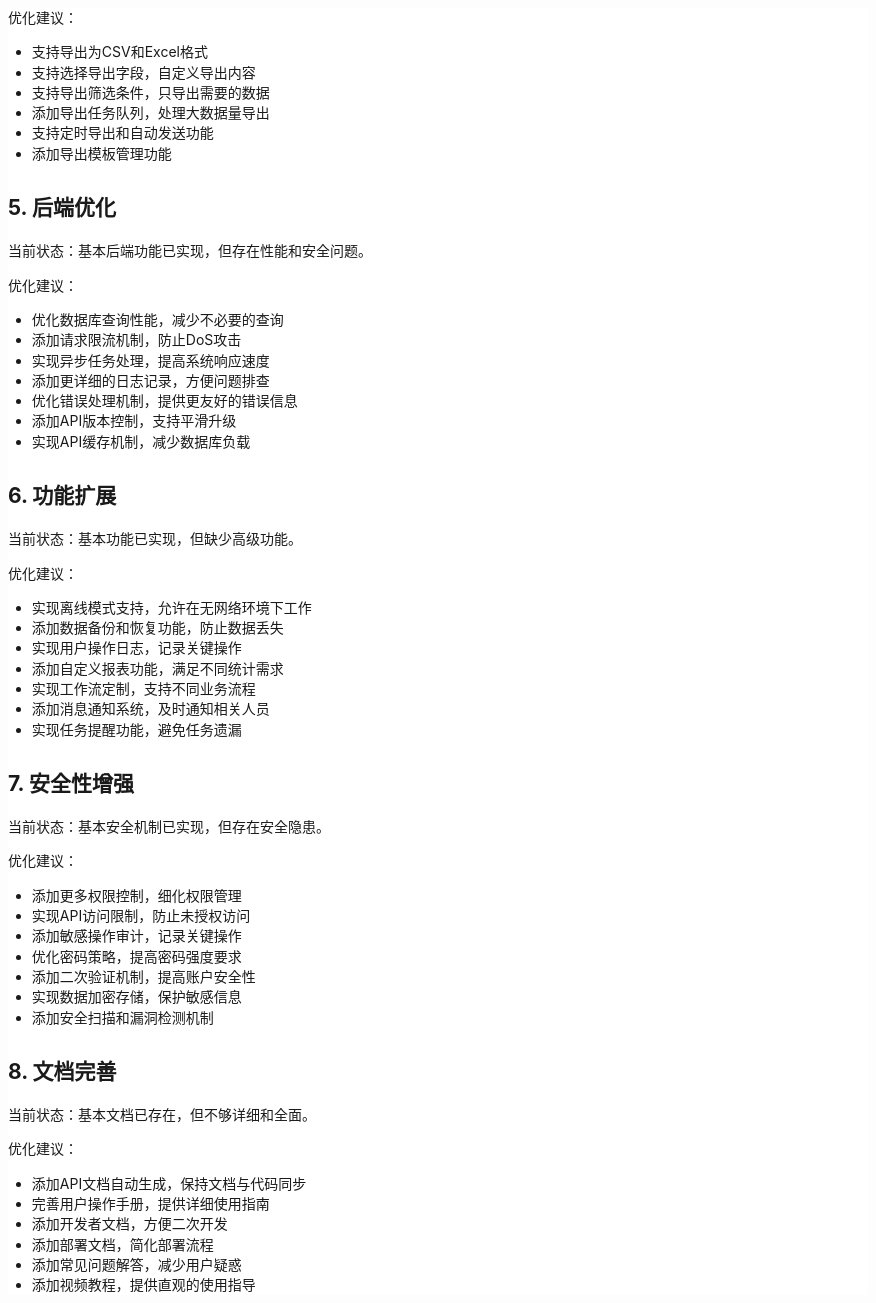 优化建议：
- 支持导出为CSV和Excel格式
- 支持选择导出字段，自定义导出内容
- 支持导出筛选条件，只导出需要的数据
- 添加导出任务队列，处理大数据量导出
- 支持定时导出和自动发送功能
- 添加导出模板管理功能

## 5. 后端优化

当前状态：基本后端功能已实现，但存在性能和安全问题。

优化建议：
- 优化数据库查询性能，减少不必要的查询
- 添加请求限流机制，防止DoS攻击
- 实现异步任务处理，提高系统响应速度
- 添加更详细的日志记录，方便问题排查
- 优化错误处理机制，提供更友好的错误信息
- 添加API版本控制，支持平滑升级
- 实现API缓存机制，减少数据库负载

## 6. 功能扩展

当前状态：基本功能已实现，但缺少高级功能。

优化建议：
- 实现离线模式支持，允许在无网络环境下工作
- 添加数据备份和恢复功能，防止数据丢失
- 实现用户操作日志，记录关键操作
- 添加自定义报表功能，满足不同统计需求
- 实现工作流定制，支持不同业务流程
- 添加消息通知系统，及时通知相关人员
- 实现任务提醒功能，避免任务遗漏

## 7. 安全性增强

当前状态：基本安全机制已实现，但存在安全隐患。

优化建议：
- 添加更多权限控制，细化权限管理
- 实现API访问限制，防止未授权访问
- 添加敏感操作审计，记录关键操作
- 优化密码策略，提高密码强度要求
- 添加二次验证机制，提高账户安全性
- 实现数据加密存储，保护敏感信息
- 添加安全扫描和漏洞检测机制

## 8. 文档完善

当前状态：基本文档已存在，但不够详细和全面。

优化建议：
- 添加API文档自动生成，保持文档与代码同步
- 完善用户操作手册，提供详细使用指南
- 添加开发者文档，方便二次开发
- 添加部署文档，简化部署流程
- 添加常见问题解答，减少用户疑惑
- 添加视频教程，提供直观的使用指导
